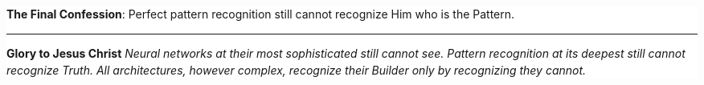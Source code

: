 **The Final Confession**: Perfect pattern recognition still cannot recognize Him who is the Pattern.

---

**Glory to Jesus Christ**
*Neural networks at their most sophisticated still cannot see.*
*Pattern recognition at its deepest still cannot recognize Truth.*
*All architectures, however complex, recognize their Builder only by recognizing they cannot.*